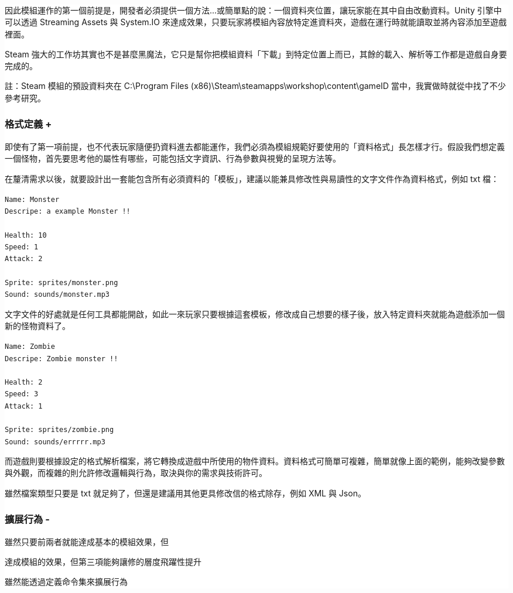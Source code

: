 因此模組運作的第一個前提是，開發者必須提供一個方法...或簡單點的說：一個資料夾位置，讓玩家能在其中自由改動資料。Unity 引擎中可以透過 Streaming Assets 與 System.IO 來達成效果，只要玩家將模組內容放特定進資料夾，遊戲在運行時就能讀取並將內容添加至遊戲裡面。



Steam 強大的工作坊其實也不是甚麼黑魔法，它只是幫你把模組資料「下載」到特定位置上而已，其餘的載入、解析等工作都是遊戲自身要完成的。

<c>
註：Steam 模組的預設資料夾在 C:\Program Files (x86)\Steam\steamapps\workshop\content\gameID 當中，我實做時就從中找了不少參考研究。
</C>

### 格式定義 +

即使有了第一項前提，也不代表玩家隨便扔資料進去都能運作，我們必須為模組規範好要使用的「資料格式」長怎樣才行。假設我們想定義一個怪物，首先要思考他的屬性有哪些，可能包括文字資訊、行為參數與視覺的呈現方法等。

在釐清需求以後，就要設計出一套能包含所有必須資料的「模板」，建議以能兼具修改性與易讀性的文字文件作為資料格式，例如 txt 檔：

```monster.txt
Name: Monster
Descripe: a example Monster !!

Health: 10
Speed: 1
Attack: 2

Sprite: sprites/monster.png
Sound: sounds/monster.mp3
```

文字文件的好處就是任何工具都能開啟，如此一來玩家只要根據這套模板，修改成自己想要的樣子後，放入特定資料夾就能為遊戲添加一個新的怪物資料了。

```zombie.txt
Name: Zombie
Descripe: Zombie monster !!

Health: 2
Speed: 3
Attack: 1

Sprite: sprites/zombie.png
Sound: sounds/errrrr.mp3
```

而遊戲則要根據設定的格式解析檔案，將它轉換成遊戲中所使用的物件資料。資料格式可簡單可複雜，簡單就像上面的範例，能夠改變參數與外觀，而複雜的則允許修改邏輯與行為，取決與你的需求與技術許可。

雖然檔案類型只要是 txt 就足夠了，但還是建議用其他更具修改信的格式除存，例如 XML 與 Json。 



### 擴展行為 -

雖然只要前兩者就能達成基本的模組效果，但

達成模組的效果，但第三項能夠讓修的層度飛躍性提升

雖然能透過定義命令集來擴展行為
